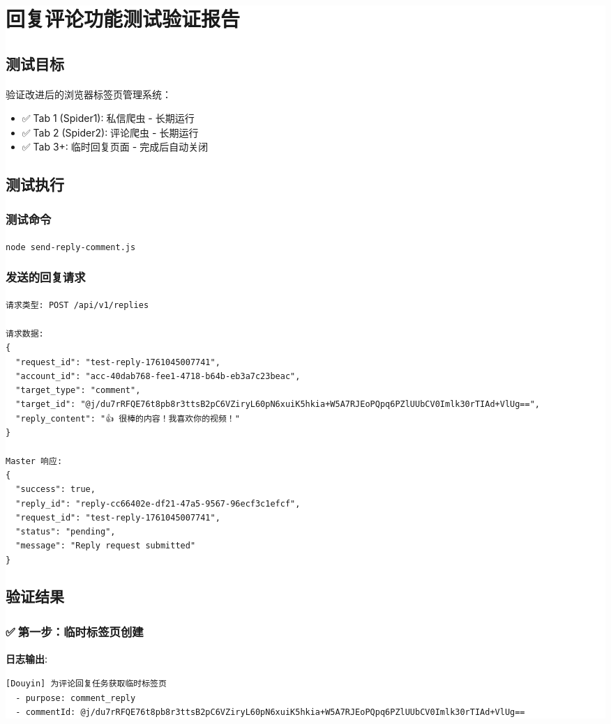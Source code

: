 # 回复评论功能测试验证报告

## 测试目标

验证改进后的浏览器标签页管理系统：
- ✅ Tab 1 (Spider1): 私信爬虫 - 长期运行
- ✅ Tab 2 (Spider2): 评论爬虫 - 长期运行
- ✅ Tab 3+: 临时回复页面 - 完成后自动关闭

## 测试执行

### 测试命令
```bash
node send-reply-comment.js
```

### 发送的回复请求

```
请求类型: POST /api/v1/replies

请求数据:
{
  "request_id": "test-reply-1761045007741",
  "account_id": "acc-40dab768-fee1-4718-b64b-eb3a7c23beac",
  "target_type": "comment",
  "target_id": "@j/du7rRFQE76t8pb8r3ttsB2pC6VZiryL60pN6xuiK5hkia+W5A7RJEoPQpq6PZlUUbCV0Imlk30rTIAd+VlUg==",
  "reply_content": "👍 很棒的内容！我喜欢你的视频！"
}

Master 响应:
{
  "success": true,
  "reply_id": "reply-cc66402e-df21-47a5-9567-96ecf3c1efcf",
  "request_id": "test-reply-1761045007741",
  "status": "pending",
  "message": "Reply request submitted"
}
```

## 验证结果

### ✅ 第一步：临时标签页创建

**日志输出**:
```
[Douyin] 为评论回复任务获取临时标签页
  - purpose: comment_reply
  - commentId: @j/du7rRFQE76t8pb8r3ttsB2pC6VZiryL60pN6xuiK5hkia+W5A7RJEoPQpq6PZlUUbCV0Imlk30rTIAd+VlUg==
```
